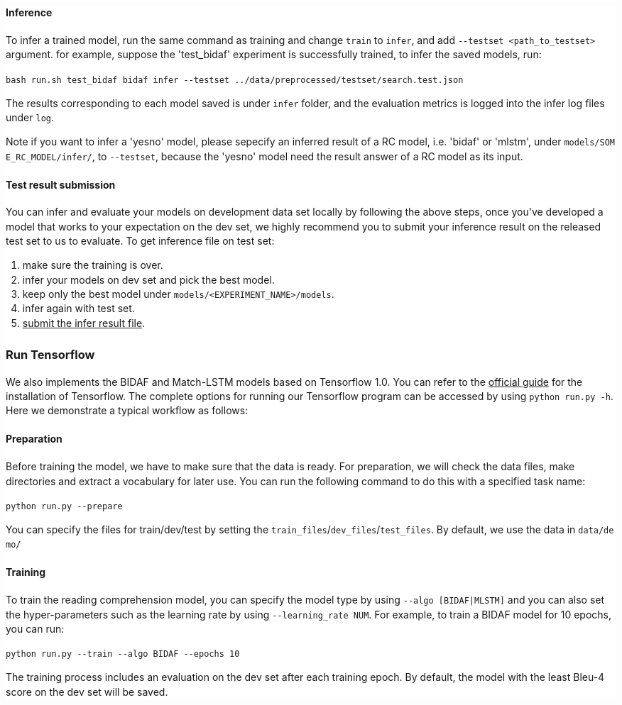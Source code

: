 #### Inference
To infer a trained model, run the same command as training and change `train` to `infer`,  and add `--testset <path_to_testset>` argument. for example, suppose the 'test_bidaf' experiment is successfully trained,  to infer the saved models, run:
```
bash run.sh test_bidaf bidaf infer --testset ../data/preprocessed/testset/search.test.json
```
The results corresponding to each model saved is under `infer` folder, and the evaluation metrics is logged into the infer log files under `log`.

Note if you want to infer a 'yesno' model, please sepecify an inferred result of a RC model, i.e. 'bidaf' or 'mlstm', under `models/SOME_RC_MODEL/infer/`, to `--testset`, because the 'yesno' model need the result answer of a RC model as its input.

#### Test result submission
You can infer and evaluate your models on development data set locally by following the above steps, once you've developed a model that works to your expectation on the dev set, we highly recommend you to submit your inference result on the released test set to us to evaluate. To get inference file on test set:

1. make sure the training is over.
2. infer your models on dev set and pick the best model.
3. keep only the best model under `models/<EXPERIMENT_NAME>/models`.
4. infer again with test set.
5. [submit the infer result file](http://ai.baidu.com/broad/submission?dataset=dureader).

### Run Tensorflow

We also implements the BIDAF and Match-LSTM models based on Tensorflow 1.0. You can refer to the [official guide](https://www.tensorflow.org/versions/r1.0/install/) for the installation of Tensorflow. The complete options for running our Tensorflow program can be accessed by using `python run.py -h`. Here we demonstrate a typical workflow as follows: 

#### Preparation
Before training the model, we have to make sure that the data is ready. For preparation, we will check the data files, make directories and extract a vocabulary for later use. You can run the following command to do this with a specified task name:

```
python run.py --prepare
```
You can specify the files for train/dev/test by setting the `train_files`/`dev_files`/`test_files`. By default, we use the data in `data/demo/`

#### Training
To train the reading comprehension model, you can specify the model type by using `--algo [BIDAF|MLSTM]` and you can also set the hyper-parameters such as the learning rate by using `--learning_rate NUM`. For example, to train a BIDAF model for 10 epochs, you can run:

```
python run.py --train --algo BIDAF --epochs 10
```

The training process includes an evaluation on the dev set after each training epoch. By default, the model with the least Bleu-4 score on the dev set will be saved.
